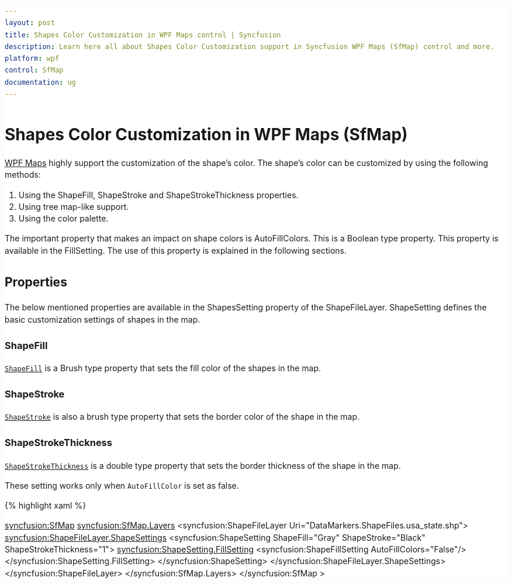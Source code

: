 ```yaml
---
layout: post
title: Shapes Color Customization in WPF Maps control | Syncfusion
description: Learn here all about Shapes Color Customization support in Syncfusion WPF Maps (SfMap) control and more.
platform: wpf
control: SfMap
documentation: ug
---
```


# Shapes Color Customization in WPF Maps (SfMap)

[WPF Maps](https://www.syncfusion.com/wpf-controls/map) highly support the customization of the shape’s color. The shape’s color can be customized by using the following methods:

1. Using the ShapeFill, ShapeStroke and ShapeStrokeThickness properties.
2. Using tree map-like support.
3. Using the color palette.

The important property that makes an impact on shape colors is AutoFillColors. This is a Boolean type property. This property is available in the FillSetting. The use of this property is explained in the following sections.

## Properties

The below mentioned properties are available in the ShapesSetting property of the ShapeFileLayer. ShapeSetting defines the basic customization settings of shapes in the map. 

### ShapeFill

[`ShapeFill`](https://help.syncfusion.com/cr/wpf/Syncfusion.UI.Xaml.Maps.ShapeSetting.html#Syncfusion_UI_Xaml_Maps_ShapeSetting_ShapeFill) is a Brush type property that sets the fill color of the shapes in the map.

### ShapeStroke

[`ShapeStroke`](https://help.syncfusion.com/cr/wpf/Syncfusion.UI.Xaml.Maps.ShapeSetting.html#Syncfusion_UI_Xaml_Maps_ShapeSetting_ShapeStroke) is also a brush type property that sets the border color of the shape in the map.

### ShapeStrokeThickness

[`ShapeStrokeThickness`](https://help.syncfusion.com/cr/wpf/Syncfusion.UI.Xaml.Maps.ShapeSetting.html#Syncfusion_UI_Xaml_Maps_ShapeSetting_ShapeStrokeThickness) is a double type property that sets the border thickness of the shape in the map.

These setting works only when `AutoFillColor` is set as false.


{% highlight xaml %}

<syncfusion:SfMap>
            <syncfusion:SfMap.Layers>
                <syncfusion:ShapeFileLayer Uri="DataMarkers.ShapeFiles.usa_state.shp">
                    <syncfusion:ShapeFileLayer.ShapeSettings>
                        <syncfusion:ShapeSetting ShapeFill="Gray" ShapeStroke="Black" ShapeStrokeThickness="1">
                            <syncfusion:ShapeSetting.FillSetting>
                                <syncfusion:ShapeFillSetting AutoFillColors="False"/>
                            </syncfusion:ShapeSetting.FillSetting>
                        </syncfusion:ShapeSetting>
                    </syncfusion:ShapeFileLayer.ShapeSettings>
                </syncfusion:ShapeFileLayer>
            </syncfusion:SfMap.Layers>
        </syncfusion:SfMap >